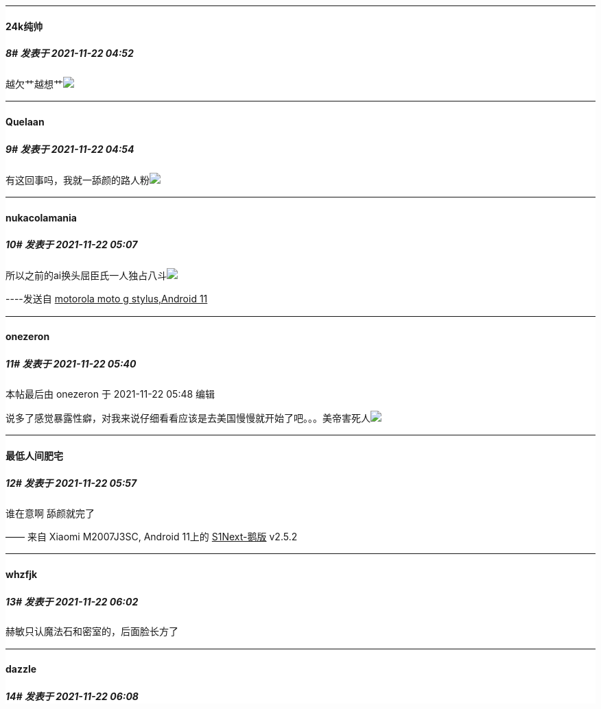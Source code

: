 *****

####  24k纯帅  
##### 8#       发表于 2021-11-22 04:52

越欠艹越想艹<img src="https://static.saraba1st.com/image/smiley/face2017/017.png" referrerpolicy="no-referrer">

*****

####  Quelaan  
##### 9#       发表于 2021-11-22 04:54

有这回事吗，我就一舔颜的路人粉<img src="https://static.saraba1st.com/image/smiley/face2017/067.png" referrerpolicy="no-referrer">

*****

####  nukacolamania  
##### 10#       发表于 2021-11-22 05:07

所以之前的ai换头屈臣氏一人独占八斗<img src="https://static.saraba1st.com/image/smiley/face2017/067.png" referrerpolicy="no-referrer">

----发送自 [motorola moto g stylus,Android 11](http://stage1.5j4m.com/?1.37)

*****

####  onezeron  
##### 11#       发表于 2021-11-22 05:40

 本帖最后由 onezeron 于 2021-11-22 05:48 编辑 

说多了感觉暴露性癖，对我来说仔细看看应该是去美国慢慢就开始了吧。。。美帝害死人<img src="https://static.saraba1st.com/image/smiley/face2017/022.png" referrerpolicy="no-referrer">

*****

####  最低人间肥宅  
##### 12#       发表于 2021-11-22 05:57

谁在意啊
舔颜就完了

—— 来自 Xiaomi M2007J3SC, Android 11上的 [S1Next-鹅版](https://github.com/ykrank/S1-Next/releases) v2.5.2

*****

####  whzfjk  
##### 13#       发表于 2021-11-22 06:02

赫敏只认魔法石和密室的，后面脸长方了

*****

####  dazzle  
##### 14#       发表于 2021-11-22 06:08
